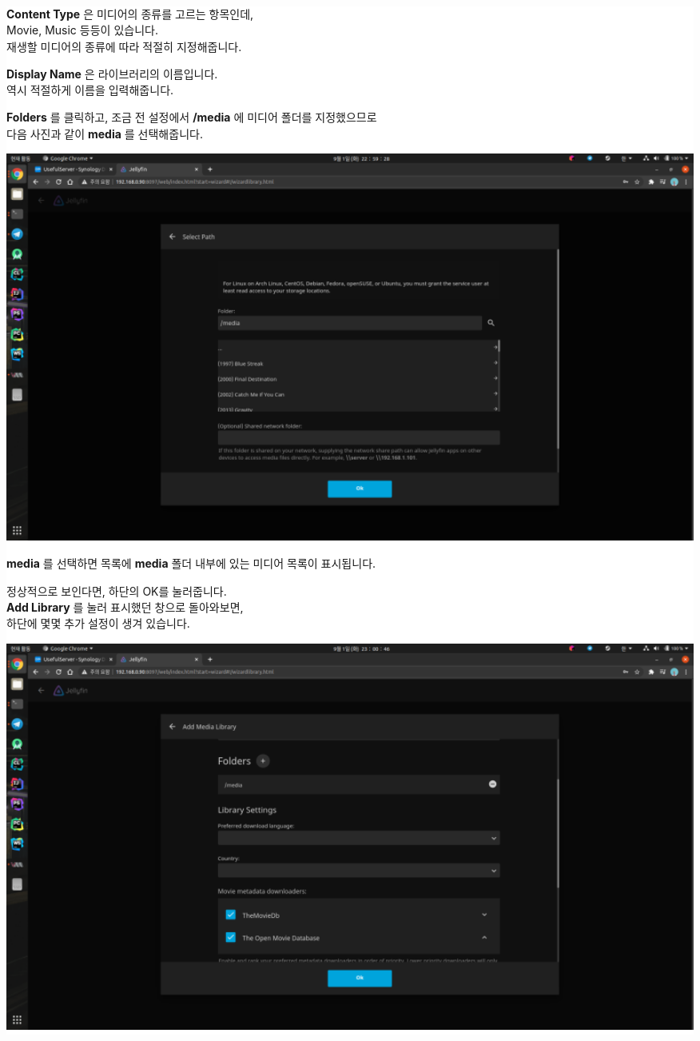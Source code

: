 **Content Type** 은 미디어의 종류를 고르는 항목인데,<br/>
Movie, Music 등등이 있습니다.<br/>
재생할 미디어의 종류에 따라 적절히 지정해줍니다.

**Display Name** 은 라이브러리의 이름입니다.<br/>
역시 적절하게 이름을 입력해줍니다.

**Folders** 를 클릭하고, 조금 전 설정에서 **/media** 에 미디어 폴더를 지정했으므로<br/>
다음 사진과 같이 **media** 를 선택해줍니다.

<center>
<img src="18_jellyfin_setup_5.png" width="100%" />
</center>

**media** 를 선택하면 목록에 **media** 폴더 내부에 있는 미디어 목록이 표시됩니다.

정상적으로 보인다면, 하단의 OK를 눌러줍니다.<br/>
**Add Library** 를 눌러 표시했던 창으로 돌아와보면,<br/>
하단에 몇몇 추가 설정이 생겨 있습니다.

<center>
<img src="19_jellyfin_setup_6.png" width="100%" />